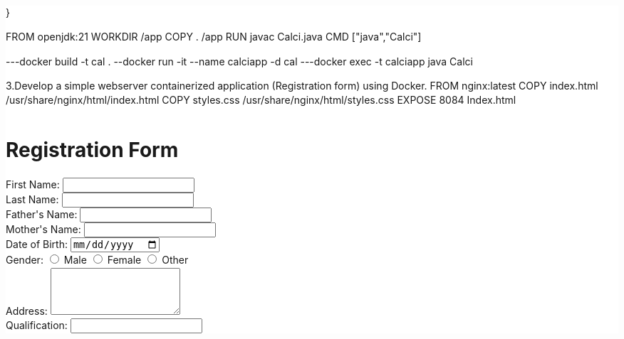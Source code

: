 }

FROM openjdk:21
WORKDIR /app
COPY . /app
RUN javac Calci.java
CMD ["java","Calci"]

---docker build -t cal .
--docker run -it  --name  calciapp -d cal
---docker exec -t  calciapp   java  Calci



3.Develop a simple webserver containerized application (Registration form) using Docker.
FROM nginx:latest
COPY index.html /usr/share/nginx/html/index.html
COPY styles.css /usr/share/nginx/html/styles.css
EXPOSE 8084
Index.html
<!DOCTYPE html>
<html lang="en">
<head>
  <meta charset="UTF-8">
  <meta name="viewport" content="width=device-width, initial-scale=1.0">
  <title>Registration Form</title>
  <link rel="stylesheet" href="styles.css">
</head>
<body>
  <div class="container">
    <h1>Registration Form</h1>
    <form id="registrationForm">
      <div class="form-group">
        <label for="firstName">First Name:</label>
        <input type="text" id="firstName" name="firstName" required>
      </div>
      <div class="form-group">
        <label for="lastName">Last Name:</label>
        <input type="text" id="lastName" name="lastName" required>
      </div>
      <div class="form-group">
        <label for="fatherName">Father's Name:</label>
        <input type="text" id="fatherName" name="fatherName" required>
      </div>
      <div class="form-group">
        <label for="motherName">Mother's Name:</label>
        <input type="text" id="motherName" name="motherName" required>
      </div>
      <div class="form-group">
        <label for="dob">Date of Birth:</label>
        <input type="date" id="dob" name="dob" required>
      </div>
      <div class="form-group">
        <label>Gender:</label>
        <label><input type="radio" name="gender" value="Male" required> Male</label>
        <label><input type="radio" name="gender" value="Female" required> Female</label>
        <label><input type="radio" name="gender" value="Other" required> Other</label>
      </div>
      <div class="form-group">
        <label for="address">Address:</label>
        <textarea id="address" name="address" rows="4" required></textarea>
      </div>
      <div class="form-group">
        <label for="qualification">Qualification:</label>
        <input type="text" id="qualification" name="qualification" required>
      </div>